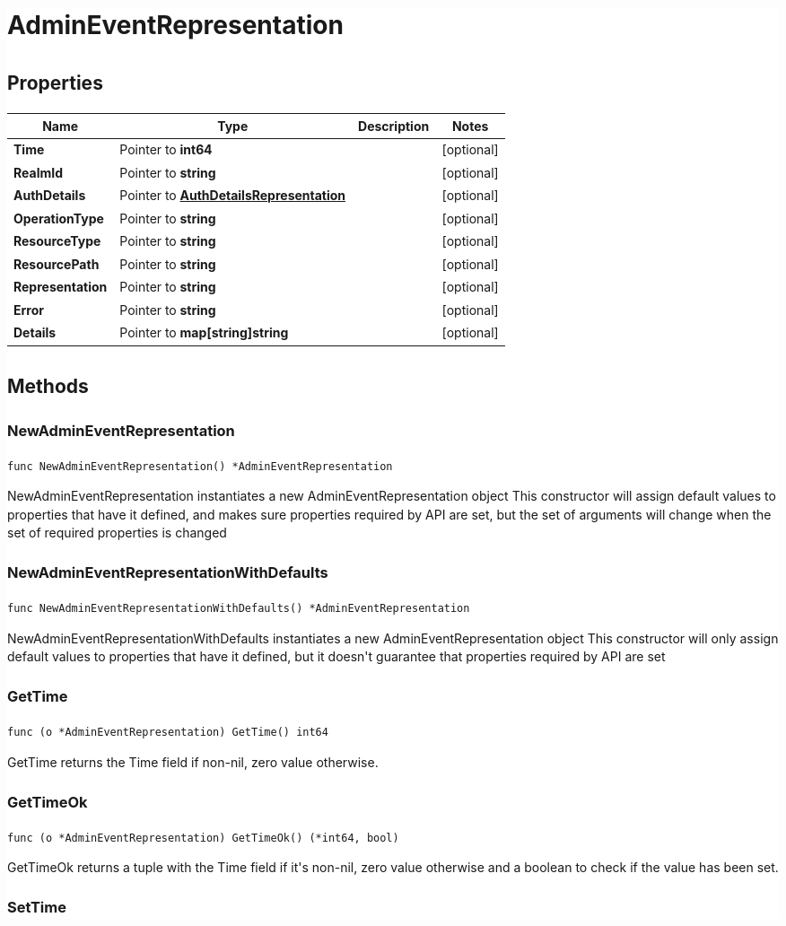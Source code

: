 # AdminEventRepresentation

## Properties

Name | Type | Description | Notes
------------ | ------------- | ------------- | -------------
**Time** | Pointer to **int64** |  | [optional] 
**RealmId** | Pointer to **string** |  | [optional] 
**AuthDetails** | Pointer to [**AuthDetailsRepresentation**](AuthDetailsRepresentation.md) |  | [optional] 
**OperationType** | Pointer to **string** |  | [optional] 
**ResourceType** | Pointer to **string** |  | [optional] 
**ResourcePath** | Pointer to **string** |  | [optional] 
**Representation** | Pointer to **string** |  | [optional] 
**Error** | Pointer to **string** |  | [optional] 
**Details** | Pointer to **map[string]string** |  | [optional] 

## Methods

### NewAdminEventRepresentation

`func NewAdminEventRepresentation() *AdminEventRepresentation`

NewAdminEventRepresentation instantiates a new AdminEventRepresentation object
This constructor will assign default values to properties that have it defined,
and makes sure properties required by API are set, but the set of arguments
will change when the set of required properties is changed

### NewAdminEventRepresentationWithDefaults

`func NewAdminEventRepresentationWithDefaults() *AdminEventRepresentation`

NewAdminEventRepresentationWithDefaults instantiates a new AdminEventRepresentation object
This constructor will only assign default values to properties that have it defined,
but it doesn't guarantee that properties required by API are set

### GetTime

`func (o *AdminEventRepresentation) GetTime() int64`

GetTime returns the Time field if non-nil, zero value otherwise.

### GetTimeOk

`func (o *AdminEventRepresentation) GetTimeOk() (*int64, bool)`

GetTimeOk returns a tuple with the Time field if it's non-nil, zero value otherwise
and a boolean to check if the value has been set.

### SetTime
